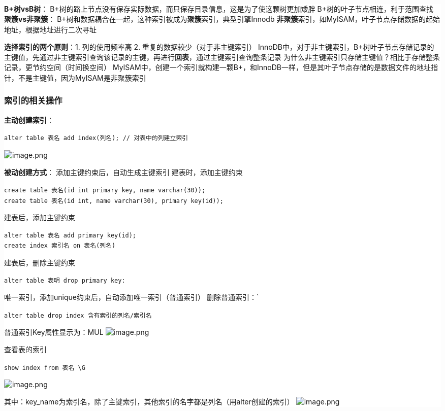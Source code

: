 **B+树vsB树**：
B+树的路上节点没有保存实际数据，而只保存目录信息，这是为了使这颗树更加矮胖
B+树的叶子节点相连，利于范围查找
**聚簇vs非聚簇**：
B+树和数据耦合在一起，这种索引被成为**聚簇**索引，典型引擎Innodb
**非聚簇**索引，如MyISAM，叶子节点存储数据的起始地址，根据地址进行二次寻址

**选择索引的两个原则**：1. 列的使用频率高 2. 重复的数据较少（对于非主键索引）
InnoDB中，对于非主键索引，B+树叶子节点存储记录的主键值，先通过非主键索引查询该记录的主键，再进行**回表**，通过主键索引查询整条记录
为什么非主键索引只存储主键值？相比于存储整条记录，更节约空间（时间换空间）
MyISAM中，创建一个索引就构建一颗B+，和InnoDB一样，但是其叶子节点存储的是数据文件的地址指针，不是主键值，因为MyISAM是非聚簇索引

### 索引的相关操作
**主动创建索引**：
```
alter table 表名 add index(列名); // 对表中的列建立索引
```
![image.png](https://s2.loli.net/2023/10/09/PNWpywcBktAsTxI.png)

**被动创建方式**：
添加主键约束后，自动生成主键索引
建表时，添加主键约束
```
create table 表名(id int primary key, name varchar(30));
create table 表名(id int, name varchar(30), primary key(id));
```
建表后，添加主键约束
```
alter table 表名 add primary key(id);
create index 索引名 on 表名(列名)
```
建表后，删除主键约束
```
alter table 表明 drop primary key:
```

唯一索引，添加unique约束后，自动添加唯一索引（普通索引）
删除普通索引：`
```
alter table drop index 含有索引的列名/索引名
```

普通索引Key属性显示为：MUL
![image.png](https://s2.loli.net/2023/10/10/f2zdAijesZ81VF7.png)

查看表的索引
```
show index from 表名 \G
```
![image.png](https://s2.loli.net/2023/10/10/nYR3kE2h5GO4dlT.png)

其中：key_name为索引名，除了主键索引，其他索引的名字都是列名（用alter创建的索引）
![image.png](https://s2.loli.net/2023/10/10/bi26waCS5fJPrv3.png)
